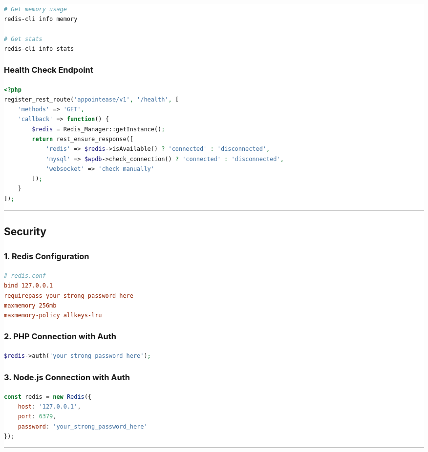 ```bash
# Get memory usage
redis-cli info memory

# Get stats
redis-cli info stats
```

### Health Check Endpoint
```php
<?php
register_rest_route('appointease/v1', '/health', [
    'methods' => 'GET',
    'callback' => function() {
        $redis = Redis_Manager::getInstance();
        return rest_ensure_response([
            'redis' => $redis->isAvailable() ? 'connected' : 'disconnected',
            'mysql' => $wpdb->check_connection() ? 'connected' : 'disconnected',
            'websocket' => 'check manually'
        ]);
    }
]);
```

---

## Security

### 1. Redis Configuration
```conf
# redis.conf
bind 127.0.0.1
requirepass your_strong_password_here
maxmemory 256mb
maxmemory-policy allkeys-lru
```

### 2. PHP Connection with Auth
```php
$redis->auth('your_strong_password_here');
```

### 3. Node.js Connection with Auth
```javascript
const redis = new Redis({
    host: '127.0.0.1',
    port: 6379,
    password: 'your_strong_password_here'
});
```

---
